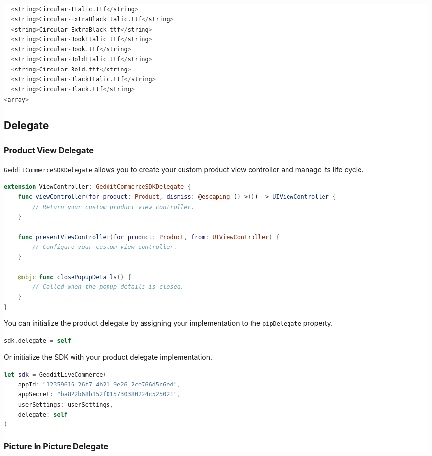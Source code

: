 ```swift
  <string>Circular-Italic.ttf</string>
  <string>Circular-ExtraBlackItalic.ttf</string>
  <string>Circular-ExtraBlack.ttf</string>
  <string>Circular-BookItalic.ttf</string>
  <string>Circular-Book.ttf</string>
  <string>Circular-BoldItalic.ttf</string>
  <string>Circular-Bold.ttf</string>
  <string>Circular-BlackItalic.ttf</string>
  <string>Circular-Black.ttf</string>
<array>
```

## Delegate

### Product View Delegate

`GedditCommerceSDKDelegate` allows you to create your custom product view controller and
manage its life cycle.

```swift
extension ViewController: GedditCommerceSDKDelegate {
	func viewController(for product: Product, dismiss: @escaping ()->()) -> UIViewController {
		// Return your custom product view controller.
	}

	func presentViewController(for product: Product, from: UIViewController) {
		// Configure your custom view controller.
	}

	@objc func closePopupDetails() {
		// Called when the popup details is closed.
	}
}
```

You can initialize the product delegate by assigning your implementation to the `pipDelegate`
property.

```swift
sdk.delegate = self
```

Or initialize the SDK with your product delegate implementation.

```swift
let sdk = GedditLiveCommerce(
	appId: "12359616-26f7-4b21-9e26-2ce766d5c6ed",
	appSecret: "ba822b68b152f015730380224c525021",
	userSettings: userSettings,
	delegate: self
)
```

### Picture In Picture Delegate
